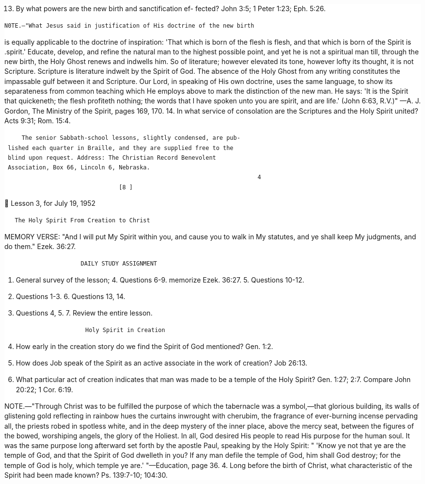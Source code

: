    13. By what powers are the new birth and sanctification ef-
fected? John 3:5; 1 Peter 1:23; Eph. 5:26.

    N0TE.—"What Jesus said in justification of His doctrine of the new birth
is equally applicable to the doctrine of inspiration: 'That which is born of
the flesh is flesh, and that which is born of the Spirit is .spirit.' Educate,
develop, and refine the natural man to the highest possible point, and yet he
is not a spiritual man till, through the new birth, the Holy Ghost renews
and indwells him. So of literature; however elevated its tone, however lofty
its thought, it is not Scripture. Scripture is literature indwelt by the Spirit
of God. The absence of the Holy Ghost from any writing constitutes the
impassable gulf between it and Scripture. Our Lord, in speaking of His own
doctrine, uses the same language, to show its separateness from common
teaching which He employs above to mark the distinction of the new man.
He says: 'It is the Spirit that quickeneth; the flesh profiteth nothing; the
words that I have spoken unto you are spirit, and are life.' (John 6:63, R.V.)"
—A. J. Gordon, The Ministry of the Spirit, pages 169, 170.
  14. In what service of consolation are the Scriptures and the
Holy Spirit united? Acts 9:31; Rom. 15:4.



         The senior Sabbath-school lessons, slightly condensed, are pub-
     lished each quarter in Braille, and they are supplied free to the
     blind upon request. Address: The Christian Record Benevolent
     Association, Box 66, Lincoln 6, Nebraska.
                                                                             4
                                     [8 ]
                        Lesson 3, for July 19, 1952

       The Holy Spirit From Creation to Christ
   MEMORY VERSE: "And I will put My Spirit within you, and cause you to
walk in My statutes, and ye shall keep My judgments, and do them." Ezek. 36:27.

                          DAILY STUDY ASSIGNMENT
1. General survey of the lesson;             4. Questions 6-9.
     memorize Ezek. 36:27.                   5. Questions 10-12.
2. Questions 1-3.                            6. Questions 13, 14.
3. Questions 4, 5.                           7. Review the entire lesson.

                           Holy Spirit in Creation
  1. How early in the creation story do we find the Spirit of
God mentioned? Gen. 1:2.

  2. How does Job speak of the Spirit as an active associate in the
work of creation? Job 26:13.

   3. What particular act of creation indicates that man was made
to be a temple of the Holy Spirit? Gen. 1:27; 2:7. Compare John
20:22; 1 Cor. 6:19.

   NOTE.—"Through Christ was to be fulfilled the purpose of which the
tabernacle was a symbol,—that glorious building, its walls of glistening gold
reflecting in rainbow hues the curtains inwrought with cherubim, the
fragrance of ever-burning incense pervading all, the priests robed in spotless
white, and in the deep mystery of the inner place, above the mercy seat,
between the figures of the bowed, worshiping angels, the glory of the Holiest.
In all, God desired His people to read His purpose for the human soul. It
was the same purpose long afterward set forth by the apostle Paul, speaking
by the Holy Spirit:
   " 'Know ye not that ye are the temple of God, and that the Spirit of God
dwelleth in you? If any man defile the temple of God, him shall God destroy;
for the temple of God is holy, which temple ye are.' "—Education, page 36.
  4. Long before the birth of Christ, what characteristic of the
Spirit had been made known? Ps. 139:7-10; 104:30.
